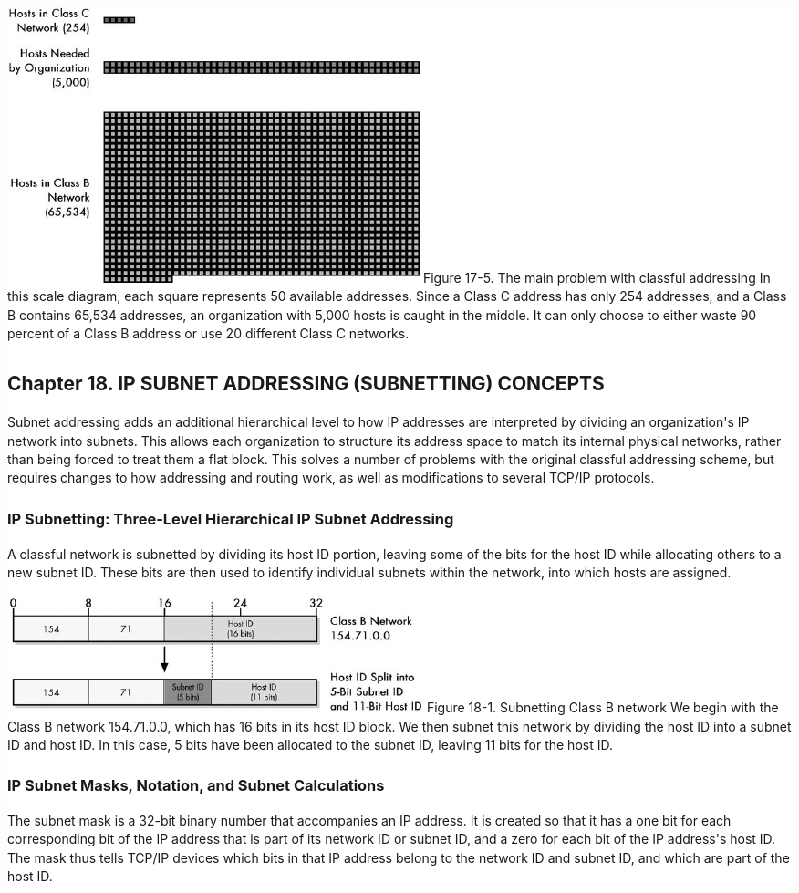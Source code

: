 ![](./img/2021-12-17-04.jpg)
Figure 17-5. The main problem with classful addressing In this scale diagram, each square represents 50 available addresses. Since a Class C address has only 254 addresses, and a Class B contains 65,534 addresses, an organization with 5,000 hosts is caught in the middle. It can only choose to either waste 90 percent of a Class B address or use 20 different Class C networks.

## Chapter 18. IP SUBNET ADDRESSING (SUBNETTING) CONCEPTS
Subnet addressing adds an additional hierarchical level to how IP addresses are interpreted by dividing an organization's IP network into subnets. This allows each organization to structure its address space to match its internal physical networks, rather than being forced to treat them a flat block. This solves a number of problems with the original classful addressing scheme, but requires changes to how addressing and routing work, as well as modifications to several TCP/IP protocols.

### IP Subnetting: Three-Level Hierarchical IP Subnet Addressing
A classful network is subnetted by dividing its host ID portion, leaving some of the bits for the host ID while allocating others to a new subnet ID. These bits are then used to identify individual subnets within the network, into which hosts are assigned.

![](./img/2021-12-20-00.png)
Figure 18-1. Subnetting Class B network We begin with the Class B network 154.71.0.0, which has 16 bits in its host ID block. We then subnet this network by dividing the host ID into a subnet ID and host ID. In this case, 5 bits have been allocated to the subnet ID, leaving 11 bits for the host ID.

### IP Subnet Masks, Notation, and Subnet Calculations
The subnet mask is a 32-bit binary number that accompanies an IP address. It is created so that it has a one bit for each corresponding bit of the IP address that is part of its network ID or subnet ID, and a zero for each bit of the IP address's host ID. The mask thus tells TCP/IP devices which bits in that IP address belong to the network ID and subnet ID, and which are part of the host ID.
